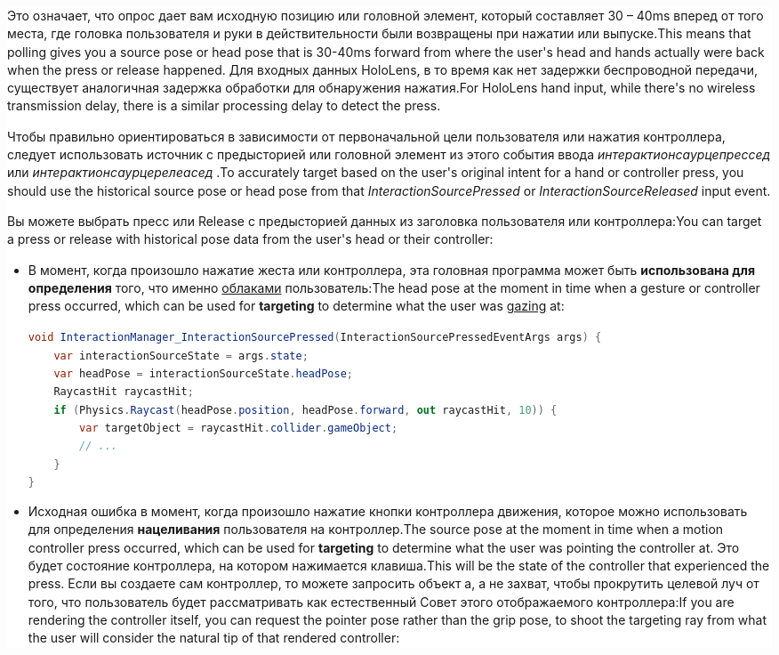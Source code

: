 
<span data-ttu-id="ef81b-345">Это означает, что опрос дает вам исходную позицию или головной элемент, который составляет 30 – 40ms вперед от того места, где головка пользователя и руки в действительности были возвращены при нажатии или выпуске.</span><span class="sxs-lookup"><span data-stu-id="ef81b-345">This means that polling gives you a source pose or head pose that is 30-40ms forward from where the user's head and hands actually were back when the press or release happened.</span></span>  <span data-ttu-id="ef81b-346">Для входных данных HoloLens, в то время как нет задержки беспроводной передачи, существует аналогичная задержка обработки для обнаружения нажатия.</span><span class="sxs-lookup"><span data-stu-id="ef81b-346">For HoloLens hand input, while there's no wireless transmission delay, there is a similar processing delay to detect the press.</span></span>

<span data-ttu-id="ef81b-347">Чтобы правильно ориентироваться в зависимости от первоначальной цели пользователя или нажатия контроллера, следует использовать источник с предысторией или головной элемент из этого события ввода *интерактионсаурцепрессед* или *интерактионсаурцерелеасед* .</span><span class="sxs-lookup"><span data-stu-id="ef81b-347">To accurately target based on the user's original intent for a hand or controller press, you should use the historical source pose or head pose from that *InteractionSourcePressed* or *InteractionSourceReleased* input event.</span></span>

<span data-ttu-id="ef81b-348">Вы можете выбрать пресс или Release с предысторией данных из заголовка пользователя или контроллера:</span><span class="sxs-lookup"><span data-stu-id="ef81b-348">You can target a press or release with historical pose data from the user's head or their controller:</span></span>
* <span data-ttu-id="ef81b-349">В момент, когда произошло нажатие жеста или контроллера, эта головная программа может быть **использована для определения** того, что именно [облаками](../../design/gaze-and-commit.md) пользователь:</span><span class="sxs-lookup"><span data-stu-id="ef81b-349">The head pose at the moment in time when a gesture or controller press occurred, which can be used for **targeting** to determine what the user was [gazing](../../design/gaze-and-commit.md) at:</span></span>

   ```cs
   void InteractionManager_InteractionSourcePressed(InteractionSourcePressedEventArgs args) {
       var interactionSourceState = args.state;
       var headPose = interactionSourceState.headPose;
       RaycastHit raycastHit;
       if (Physics.Raycast(headPose.position, headPose.forward, out raycastHit, 10)) {
           var targetObject = raycastHit.collider.gameObject;
           // ...
       }
   }
   ```

* <span data-ttu-id="ef81b-350">Исходная ошибка в момент, когда произошло нажатие кнопки контроллера движения, которое можно использовать для определения **нацеливания** пользователя на контроллер.</span><span class="sxs-lookup"><span data-stu-id="ef81b-350">The source pose at the moment in time when a motion controller press occurred, which can be used for **targeting** to determine what the user was pointing the controller at.</span></span>  <span data-ttu-id="ef81b-351">Это будет состояние контроллера, на котором нажимается клавиша.</span><span class="sxs-lookup"><span data-stu-id="ef81b-351">This will be the state of the controller that experienced the press.</span></span>  <span data-ttu-id="ef81b-352">Если вы создаете сам контроллер, то можете запросить объект a, а не захват, чтобы прокрутить целевой луч от того, что пользователь будет рассматривать как естественный Совет этого отображаемого контроллера:</span><span class="sxs-lookup"><span data-stu-id="ef81b-352">If you are rendering the controller itself, you can request the pointer pose rather than the grip pose, to shoot the targeting ray from what the user will consider the natural tip of that rendered controller:</span></span>
